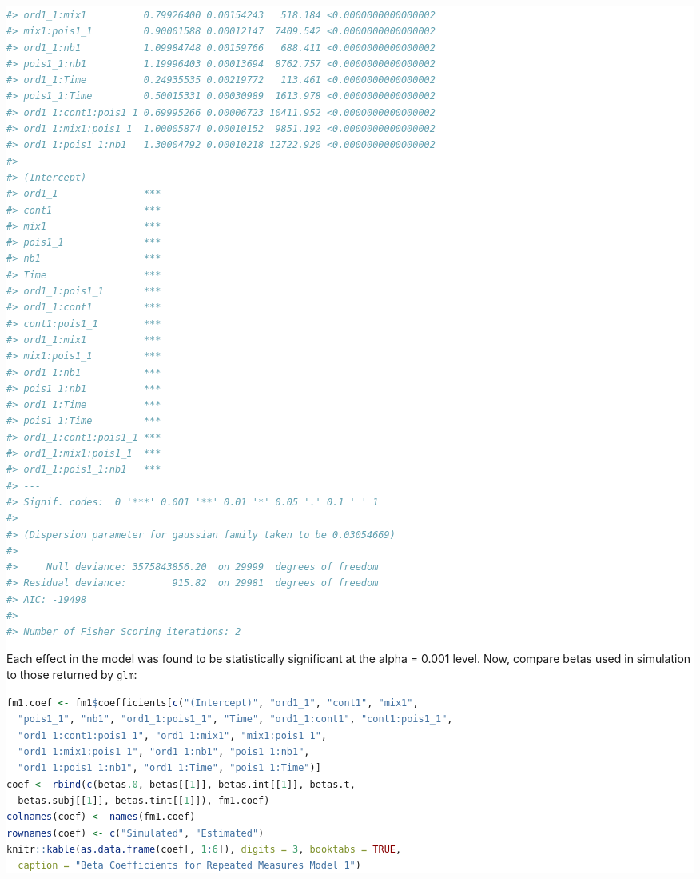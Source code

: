 ``` r
#> ord1_1:mix1          0.79926400 0.00154243   518.184 <0.0000000000000002
#> mix1:pois1_1         0.90001588 0.00012147  7409.542 <0.0000000000000002
#> ord1_1:nb1           1.09984748 0.00159766   688.411 <0.0000000000000002
#> pois1_1:nb1          1.19996403 0.00013694  8762.757 <0.0000000000000002
#> ord1_1:Time          0.24935535 0.00219772   113.461 <0.0000000000000002
#> pois1_1:Time         0.50015331 0.00030989  1613.978 <0.0000000000000002
#> ord1_1:cont1:pois1_1 0.69995266 0.00006723 10411.952 <0.0000000000000002
#> ord1_1:mix1:pois1_1  1.00005874 0.00010152  9851.192 <0.0000000000000002
#> ord1_1:pois1_1:nb1   1.30004792 0.00010218 12722.920 <0.0000000000000002
#>                         
#> (Intercept)             
#> ord1_1               ***
#> cont1                ***
#> mix1                 ***
#> pois1_1              ***
#> nb1                  ***
#> Time                 ***
#> ord1_1:pois1_1       ***
#> ord1_1:cont1         ***
#> cont1:pois1_1        ***
#> ord1_1:mix1          ***
#> mix1:pois1_1         ***
#> ord1_1:nb1           ***
#> pois1_1:nb1          ***
#> ord1_1:Time          ***
#> pois1_1:Time         ***
#> ord1_1:cont1:pois1_1 ***
#> ord1_1:mix1:pois1_1  ***
#> ord1_1:pois1_1:nb1   ***
#> ---
#> Signif. codes:  0 '***' 0.001 '**' 0.01 '*' 0.05 '.' 0.1 ' ' 1
#> 
#> (Dispersion parameter for gaussian family taken to be 0.03054669)
#> 
#>     Null deviance: 3575843856.20  on 29999  degrees of freedom
#> Residual deviance:        915.82  on 29981  degrees of freedom
#> AIC: -19498
#> 
#> Number of Fisher Scoring iterations: 2
```

Each effect in the model was found to be statistically significant at the alpha = 0.001 level. Now, compare betas used in simulation to those returned by `glm`:

``` r
fm1.coef <- fm1$coefficients[c("(Intercept)", "ord1_1", "cont1", "mix1", 
  "pois1_1", "nb1", "ord1_1:pois1_1", "Time", "ord1_1:cont1", "cont1:pois1_1", 
  "ord1_1:cont1:pois1_1", "ord1_1:mix1", "mix1:pois1_1", 
  "ord1_1:mix1:pois1_1", "ord1_1:nb1", "pois1_1:nb1", 
  "ord1_1:pois1_1:nb1", "ord1_1:Time", "pois1_1:Time")]
coef <- rbind(c(betas.0, betas[[1]], betas.int[[1]], betas.t, 
  betas.subj[[1]], betas.tint[[1]]), fm1.coef)
colnames(coef) <- names(fm1.coef)
rownames(coef) <- c("Simulated", "Estimated")
knitr::kable(as.data.frame(coef[, 1:6]), digits = 3, booktabs = TRUE, 
  caption = "Beta Coefficients for Repeated Measures Model 1")
```
